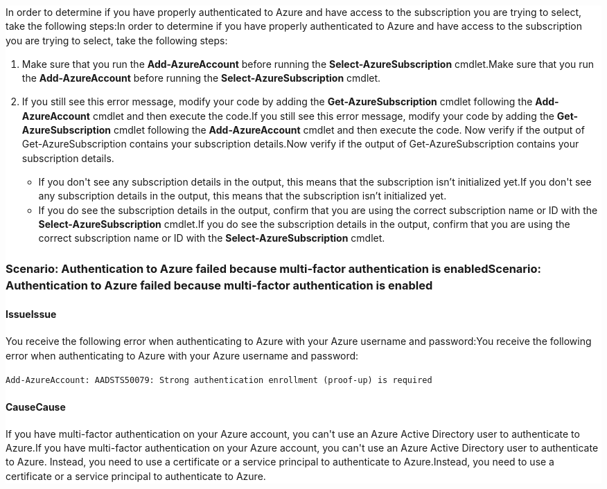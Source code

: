 <span data-ttu-id="103e5-125">In order to determine if you have properly authenticated to Azure and have access to the subscription you are trying to select, take the following steps:</span><span class="sxs-lookup"><span data-stu-id="103e5-125">In order to determine if you have properly authenticated to Azure and have access to the subscription you are trying to select, take the following steps:</span></span>  

1. <span data-ttu-id="103e5-126">Make sure that you run the **Add-AzureAccount** before running the **Select-AzureSubscription** cmdlet.</span><span class="sxs-lookup"><span data-stu-id="103e5-126">Make sure that you run the **Add-AzureAccount** before running the **Select-AzureSubscription** cmdlet.</span></span>  
2. <span data-ttu-id="103e5-127">If you still see this error message, modify your code by adding the **Get-AzureSubscription** cmdlet following the **Add-AzureAccount** cmdlet and then execute the code.</span><span class="sxs-lookup"><span data-stu-id="103e5-127">If you still see this error message, modify your code by adding the **Get-AzureSubscription** cmdlet following the **Add-AzureAccount** cmdlet and then execute the code.</span></span> <span data-ttu-id="103e5-128">Now verify if the output of Get-AzureSubscription contains your subscription details.</span><span class="sxs-lookup"><span data-stu-id="103e5-128">Now verify if the output of Get-AzureSubscription contains your subscription details.</span></span>  

   * <span data-ttu-id="103e5-129">If you don't see any subscription details in the output, this means that the subscription isn’t initialized yet.</span><span class="sxs-lookup"><span data-stu-id="103e5-129">If you don't see any subscription details in the output, this means that the subscription isn’t initialized yet.</span></span>  
   * <span data-ttu-id="103e5-130">If you do see the subscription details in the output, confirm that you are using the correct subscription name or ID with the **Select-AzureSubscription** cmdlet.</span><span class="sxs-lookup"><span data-stu-id="103e5-130">If you do see the subscription details in the output, confirm that you are using the correct subscription name or ID with the **Select-AzureSubscription** cmdlet.</span></span>

### <a name="auth-failed-mfa"></a><span data-ttu-id="103e5-131">Scenario: Authentication to Azure failed because multi-factor authentication is enabled</span><span class="sxs-lookup"><span data-stu-id="103e5-131">Scenario: Authentication to Azure failed because multi-factor authentication is enabled</span></span>

#### <a name="issue"></a><span data-ttu-id="103e5-132">Issue</span><span class="sxs-lookup"><span data-stu-id="103e5-132">Issue</span></span>

<span data-ttu-id="103e5-133">You receive the following error when authenticating to Azure with your Azure username and password:</span><span class="sxs-lookup"><span data-stu-id="103e5-133">You receive the following error when authenticating to Azure with your Azure username and password:</span></span>

```
Add-AzureAccount: AADSTS50079: Strong authentication enrollment (proof-up) is required
```

#### <a name="cause"></a><span data-ttu-id="103e5-134">Cause</span><span class="sxs-lookup"><span data-stu-id="103e5-134">Cause</span></span>

<span data-ttu-id="103e5-135">If you have multi-factor authentication on your Azure account, you can't use an Azure Active Directory user to authenticate to Azure.</span><span class="sxs-lookup"><span data-stu-id="103e5-135">If you have multi-factor authentication on your Azure account, you can't use an Azure Active Directory user to authenticate to Azure.</span></span> <span data-ttu-id="103e5-136">Instead, you need to use a certificate or a service principal to authenticate to Azure.</span><span class="sxs-lookup"><span data-stu-id="103e5-136">Instead, you need to use a certificate or a service principal to authenticate to Azure.</span></span>
